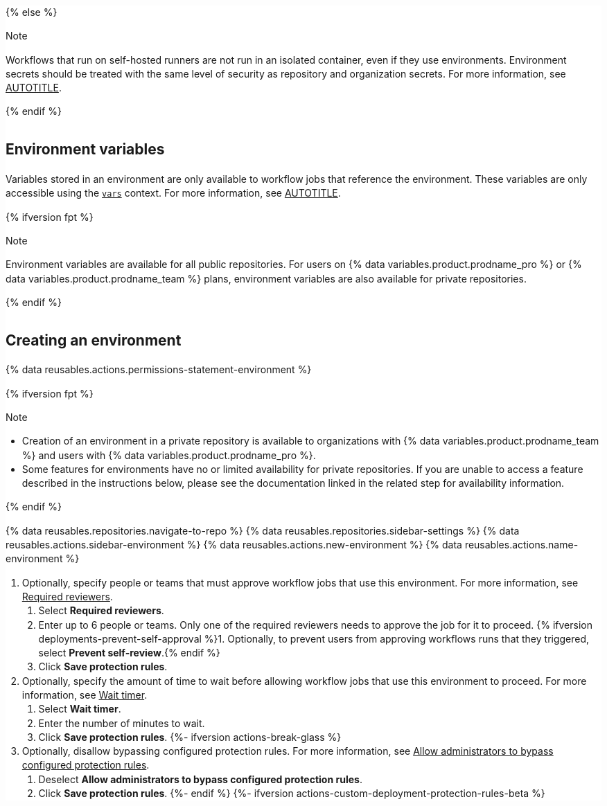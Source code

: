 {% else %}

> [!NOTE]
> Workflows that run on self-hosted runners are not run in an isolated container, even if they use environments. Environment secrets should be treated with the same level of security as repository and organization secrets. For more information, see [AUTOTITLE](/actions/security-guides/security-hardening-for-github-actions#hardening-for-self-hosted-runners).

{% endif %}

## Environment variables

Variables stored in an environment are only available to workflow jobs that reference the environment. These variables are only accessible using the [`vars`](/actions/learn-github-actions/contexts#vars-context) context. For more information, see [AUTOTITLE](/actions/learn-github-actions/variables).

{% ifversion fpt %}

> [!NOTE]
> Environment variables are available for all public repositories. For users on {% data variables.product.prodname_pro %} or {% data variables.product.prodname_team %} plans, environment variables are also available for private repositories.

{% endif %}

## Creating an environment

{% data reusables.actions.permissions-statement-environment %}

{% ifversion fpt %}

> [!NOTE]
> * Creation of an environment in a private repository is available to organizations with {% data variables.product.prodname_team %} and users with {% data variables.product.prodname_pro %}.
> * Some features for environments have no or limited availability for private repositories. If you are unable to access a feature described in the instructions below, please see the documentation linked in the related step for availability information.

{% endif %}

{% data reusables.repositories.navigate-to-repo %}
{% data reusables.repositories.sidebar-settings %}
{% data reusables.actions.sidebar-environment %}
{% data reusables.actions.new-environment %}
{% data reusables.actions.name-environment %}
1. Optionally, specify people or teams that must approve workflow jobs that use this environment. For more information, see [Required reviewers](#required-reviewers).
   1. Select **Required reviewers**.
   1. Enter up to 6 people or teams. Only one of the required reviewers needs to approve the job for it to proceed.
   {% ifversion deployments-prevent-self-approval %}1. Optionally, to prevent users from approving workflows runs that they triggered, select **Prevent self-review**.{% endif %}
   1. Click **Save protection rules**.
1. Optionally, specify the amount of time to wait before allowing workflow jobs that use this environment to proceed. For more information, see [Wait timer](#wait-timer).
   1. Select **Wait timer**.
   1. Enter the number of minutes to wait.
   1. Click **Save protection rules**.
{%- ifversion actions-break-glass %}
1. Optionally, disallow bypassing configured protection rules. For more information, see [Allow administrators to bypass configured protection rules](#allow-administrators-to-bypass-configured-protection-rules).
   1. Deselect **Allow administrators to bypass configured protection rules**.
   1. Click **Save protection rules**.
{%- endif %}
{%- ifversion actions-custom-deployment-protection-rules-beta %}